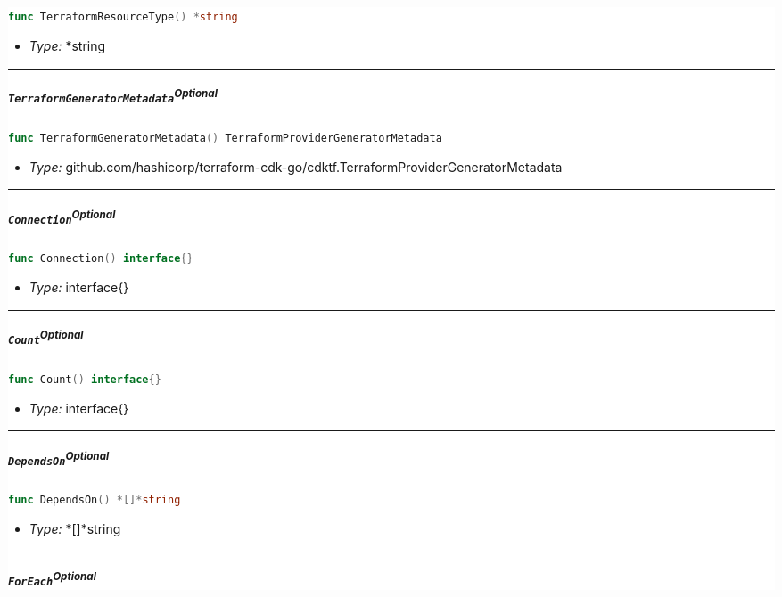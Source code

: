 ```go
func TerraformResourceType() *string
```

- *Type:* *string

---

##### `TerraformGeneratorMetadata`<sup>Optional</sup> <a name="TerraformGeneratorMetadata" id="@cdktf/provider-databricks.cleanRoomAsset.CleanRoomAsset.property.terraformGeneratorMetadata"></a>

```go
func TerraformGeneratorMetadata() TerraformProviderGeneratorMetadata
```

- *Type:* github.com/hashicorp/terraform-cdk-go/cdktf.TerraformProviderGeneratorMetadata

---

##### `Connection`<sup>Optional</sup> <a name="Connection" id="@cdktf/provider-databricks.cleanRoomAsset.CleanRoomAsset.property.connection"></a>

```go
func Connection() interface{}
```

- *Type:* interface{}

---

##### `Count`<sup>Optional</sup> <a name="Count" id="@cdktf/provider-databricks.cleanRoomAsset.CleanRoomAsset.property.count"></a>

```go
func Count() interface{}
```

- *Type:* interface{}

---

##### `DependsOn`<sup>Optional</sup> <a name="DependsOn" id="@cdktf/provider-databricks.cleanRoomAsset.CleanRoomAsset.property.dependsOn"></a>

```go
func DependsOn() *[]*string
```

- *Type:* *[]*string

---

##### `ForEach`<sup>Optional</sup> <a name="ForEach" id="@cdktf/provider-databricks.cleanRoomAsset.CleanRoomAsset.property.forEach"></a>
